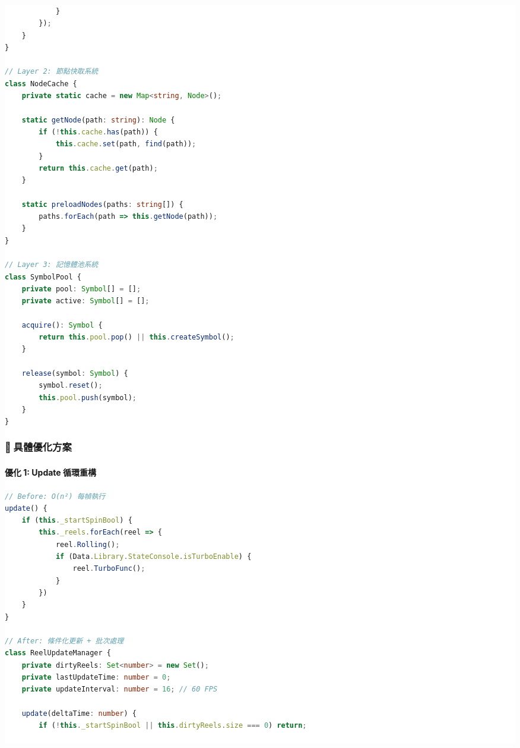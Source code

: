 ```typescript
            }
        });
    }
}

// Layer 2: 節點快取系統
class NodeCache {
    private static cache = new Map<string, Node>();
    
    static getNode(path: string): Node {
        if (!this.cache.has(path)) {
            this.cache.set(path, find(path));
        }
        return this.cache.get(path);
    }
    
    static preloadNodes(paths: string[]) {
        paths.forEach(path => this.getNode(path));
    }
}

// Layer 3: 記憶體池系統
class SymbolPool {
    private pool: Symbol[] = [];
    private active: Symbol[] = [];
    
    acquire(): Symbol {
        return this.pool.pop() || this.createSymbol();
    }
    
    release(symbol: Symbol) {
        symbol.reset();
        this.pool.push(symbol);
    }
}
```

### 🎯 具體優化方案

#### 優化 1: Update 循環重構

```typescript
// Before: O(n²) 每幀執行
update() {
    if (this._startSpinBool) {
        this._reels.forEach(reel => {
            reel.Rolling();
            if (Data.Library.StateConsole.isTurboEnable) { 
                reel.TurboFunc(); 
            }
        })
    }
}

// After: 條件化更新 + 批次處理
class ReelUpdateManager {
    private dirtyReels: Set<number> = new Set();
    private lastUpdateTime: number = 0;
    private updateInterval: number = 16; // 60 FPS
    
    update(deltaTime: number) {
        if (!this._startSpinBool || this.dirtyReels.size === 0) return;
        
```